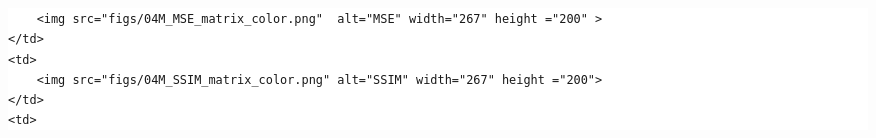         <img src="figs/04M_MSE_matrix_color.png"  alt="MSE" width="267" height ="200" >
    </td>
    <td>
        <img src="figs/04M_SSIM_matrix_color.png" alt="SSIM" width="267" height ="200">
    </td>
    <td>